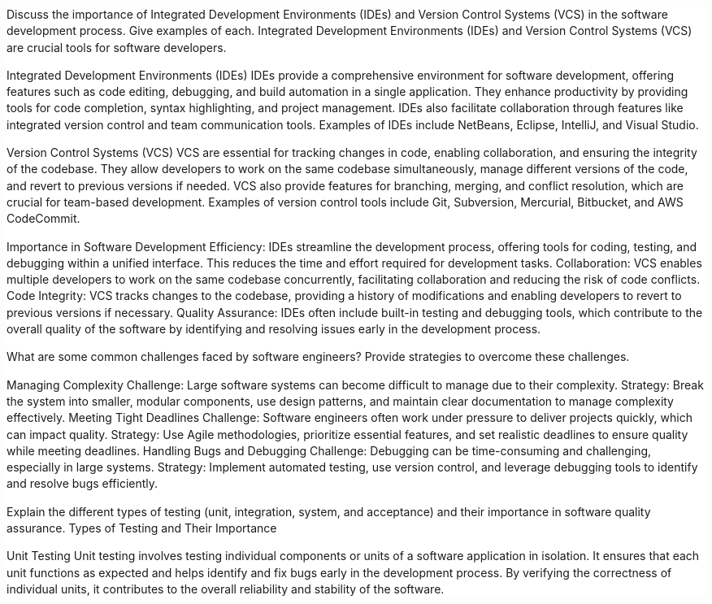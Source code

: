 Discuss the importance of Integrated Development Environments (IDEs) and Version Control Systems (VCS) in the software development process. Give examples of each.
Integrated Development Environments (IDEs) and Version Control Systems (VCS) are crucial tools for software developers.

Integrated Development Environments (IDEs)
IDEs provide a comprehensive environment for software development, offering features such as code editing, debugging, and build automation in a single application. They enhance productivity by providing tools for code completion, syntax highlighting, and project management. IDEs also facilitate collaboration through features like integrated version control and team communication tools. Examples of IDEs include NetBeans, Eclipse, IntelliJ, and Visual Studio.

Version Control Systems (VCS)
VCS are essential for tracking changes in code, enabling collaboration, and ensuring the integrity of the codebase. They allow developers to work on the same codebase simultaneously, manage different versions of the code, and revert to previous versions if needed. VCS also provide features for branching, merging, and conflict resolution, which are crucial for team-based development. Examples of version control tools include Git, Subversion, Mercurial, Bitbucket, and AWS CodeCommit.

Importance in Software Development
Efficiency: IDEs streamline the development process, offering tools for coding, testing, and debugging within a unified interface. This reduces the time and effort required for development tasks.
Collaboration: VCS enables multiple developers to work on the same codebase concurrently, facilitating collaboration and reducing the risk of code conflicts.
Code Integrity: VCS tracks changes to the codebase, providing a history of modifications and enabling developers to revert to previous versions if necessary.
Quality Assurance: IDEs often include built-in testing and debugging tools, which contribute to the overall quality of the software by identifying and resolving issues early in the development process.

What are some common challenges faced by software engineers? Provide strategies to overcome these challenges.

Managing Complexity
Challenge: Large software systems can become difficult to manage due to their complexity.
Strategy: Break the system into smaller, modular components, use design patterns, and maintain clear documentation to manage complexity effectively.
Meeting Tight Deadlines
Challenge: Software engineers often work under pressure to deliver projects quickly, which can impact quality.
Strategy: Use Agile methodologies, prioritize essential features, and set realistic deadlines to ensure quality while meeting deadlines.
Handling Bugs and Debugging
Challenge: Debugging can be time-consuming and challenging, especially in large systems.
Strategy: Implement automated testing, use version control, and leverage debugging tools to identify and resolve bugs efficiently.

Explain the different types of testing (unit, integration, system, and acceptance) and their importance in software quality assurance.
Types of Testing and Their Importance

Unit Testing
Unit testing involves testing individual components or units of a software application in isolation.
It ensures that each unit functions as expected and helps identify and fix bugs early in the development process.
By verifying the correctness of individual units, it contributes to the overall reliability and stability of the software.

